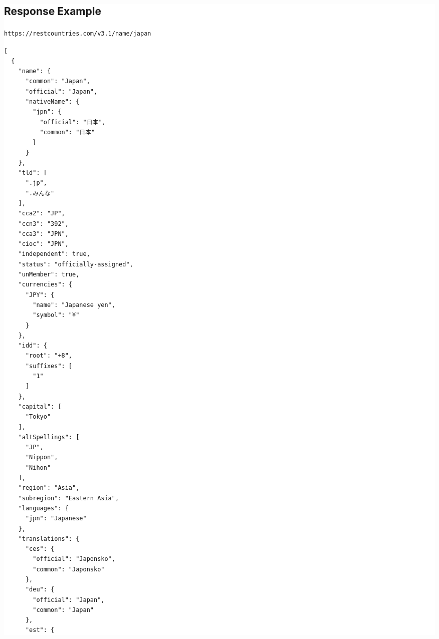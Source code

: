 Response Example
-
``` html
https://restcountries.com/v3.1/name/japan
```
``` html
[
  {
    "name": {
      "common": "Japan",
      "official": "Japan",
      "nativeName": {
        "jpn": {
          "official": "日本",
          "common": "日本"
        }
      }
    },
    "tld": [
      ".jp",
      ".みんな"
    ],
    "cca2": "JP",
    "ccn3": "392",
    "cca3": "JPN",
    "cioc": "JPN",
    "independent": true,
    "status": "officially-assigned",
    "unMember": true,
    "currencies": {
      "JPY": {
        "name": "Japanese yen",
        "symbol": "¥"
      }
    },
    "idd": {
      "root": "+8",
      "suffixes": [
        "1"
      ]
    },
    "capital": [
      "Tokyo"
    ],
    "altSpellings": [
      "JP",
      "Nippon",
      "Nihon"
    ],
    "region": "Asia",
    "subregion": "Eastern Asia",
    "languages": {
      "jpn": "Japanese"
    },
    "translations": {
      "ces": {
        "official": "Japonsko",
        "common": "Japonsko"
      },
      "deu": {
        "official": "Japan",
        "common": "Japan"
      },
      "est": {
```